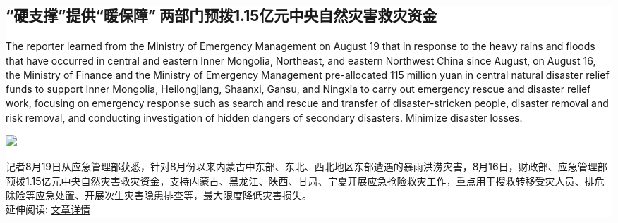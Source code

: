 <qrcode title="专业、务实、坦诚……中美金融工作组第五次会议“硕果累累”" image="https://p2.img.cctvpic.com/photoworkspace/2024/08/19/2024081916335821473.jpg" />   

## “硬支撑”提供“暖保障” 两部门预拨1.15亿元中央自然灾害救灾资金   
The reporter learned from the Ministry of Emergency Management on August 19 that in response to the heavy rains and floods that have occurred in central and eastern Inner Mongolia, Northeast, and eastern Northwest China since August, on August 16, the Ministry of Finance and the Ministry of Emergency Management pre-allocated 115 million yuan in central natural disaster relief funds to support Inner Mongolia, Heilongjiang, Shaanxi, Gansu, and Ningxia to carry out emergency rescue and disaster relief work, focusing on emergency response such as search and rescue and transfer of disaster-stricken people, disaster removal and risk removal, and conducting investigation of hidden dangers of secondary disasters. Minimize disaster losses.   

<img src="https://p4.img.cctvpic.com/photoworkspace/2024/08/19/2024081916282929356.jpg" />   

记者8月19日从应急管理部获悉，针对8月份以来内蒙古中东部、东北、西北地区东部遭遇的暴雨洪涝灾害，8月16日，财政部、应急管理部预拨1.15亿元中央自然灾害救灾资金，支持内蒙古、黑龙江、陕西、甘肃、宁夏开展应急抢险救灾工作，重点用于搜救转移受灾人员、排危除险等应急处置、开展次生灾害隐患排查等，最大限度降低灾害损失。   
延伸阅读: [文章详情](https://news.cctv.com/2024/08/19/ARTIxsdB93C7lWONoOS2cUef240819.shtml)   

<qrcode title="“硬支撑”提供“暖保障” 两部门预拨1.15亿元中央自然灾害救灾资金" image="https://p4.img.cctvpic.com/photoworkspace/2024/08/19/2024081916282929356.jpg" />   

